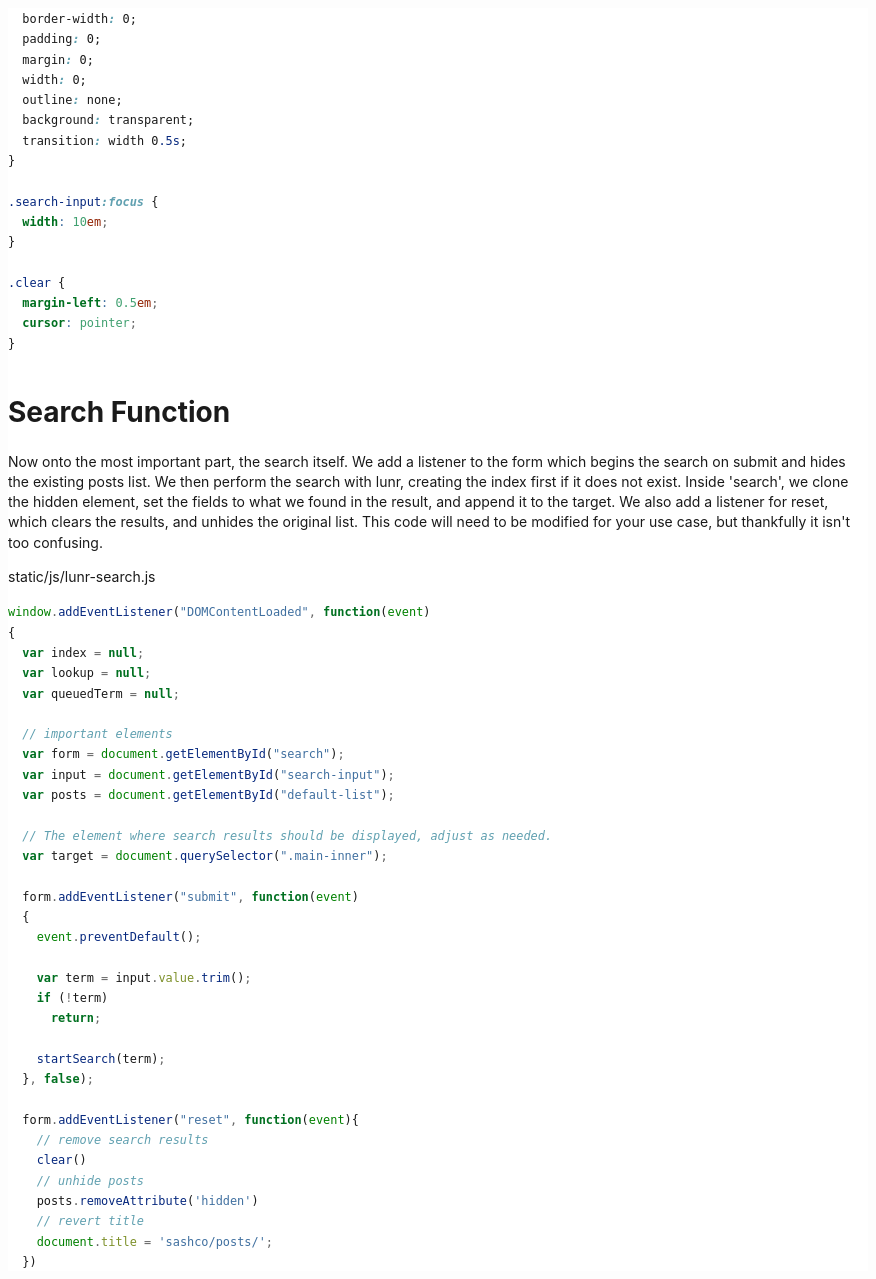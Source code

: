 ```css
  border-width: 0;
  padding: 0;
  margin: 0;
  width: 0;
  outline: none;
  background: transparent;
  transition: width 0.5s;
}

.search-input:focus {
  width: 10em;
}

.clear {
  margin-left: 0.5em;
  cursor: pointer;
}
```

# Search Function
Now onto the most important part, the search itself. We add a listener to the form which begins the search on submit and hides the existing posts list. We then perform the search with lunr, creating the index first if it does not exist. Inside 'search', we clone the hidden element, set the fields to what we found in the result, and append it to the target. We also add a listener for reset, which clears the results, and unhides the original list. This code will need to be modified for your use case, but thankfully it isn't too confusing.

static/js/lunr-search.js

```js
window.addEventListener("DOMContentLoaded", function(event)
{
  var index = null;
  var lookup = null;
  var queuedTerm = null;

  // important elements
  var form = document.getElementById("search");
  var input = document.getElementById("search-input");
  var posts = document.getElementById("default-list");

  // The element where search results should be displayed, adjust as needed.
  var target = document.querySelector(".main-inner");

  form.addEventListener("submit", function(event)
  {
    event.preventDefault();

    var term = input.value.trim();
    if (!term)
      return;

    startSearch(term);
  }, false);

  form.addEventListener("reset", function(event){
    // remove search results
    clear()
    // unhide posts
    posts.removeAttribute('hidden')
    // revert title
    document.title = 'sashco/posts/'; 
  })
```
